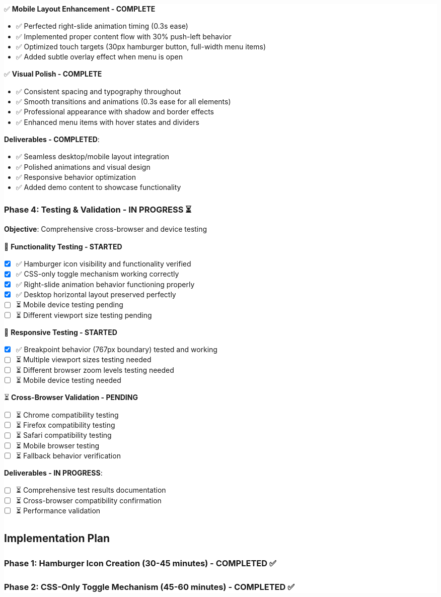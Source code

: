 ✅ **Mobile Layout Enhancement - COMPLETE**
   - ✅ Perfected right-slide animation timing (0.3s ease)
   - ✅ Implemented proper content flow with 30% push-left behavior
   - ✅ Optimized touch targets (30px hamburger button, full-width menu items)
   - ✅ Added subtle overlay effect when menu is open

✅ **Visual Polish - COMPLETE**
   - ✅ Consistent spacing and typography throughout
   - ✅ Smooth transitions and animations (0.3s ease for all elements)
   - ✅ Professional appearance with shadow and border effects
   - ✅ Enhanced menu items with hover states and dividers

**Deliverables - COMPLETED**:
   - ✅ Seamless desktop/mobile layout integration
   - ✅ Polished animations and visual design
   - ✅ Responsive behavior optimization
   - ✅ Added demo content to showcase functionality

### Phase 4: Testing & Validation - **IN PROGRESS** ⏳
**Objective**: Comprehensive cross-browser and device testing

🔄 **Functionality Testing - STARTED**
   - [x] ✅ Hamburger icon visibility and functionality verified
   - [x] ✅ CSS-only toggle mechanism working correctly
   - [x] ✅ Right-slide animation behavior functioning properly
   - [x] ✅ Desktop horizontal layout preserved perfectly
   - [ ] ⏳ Mobile device testing pending
   - [ ] ⏳ Different viewport size testing pending

🔄 **Responsive Testing - STARTED**
   - [x] ✅ Breakpoint behavior (767px boundary) tested and working
   - [ ] ⏳ Multiple viewport sizes testing needed
   - [ ] ⏳ Different browser zoom levels testing needed
   - [ ] ⏳ Mobile device testing needed

⏳ **Cross-Browser Validation - PENDING**
   - [ ] ⏳ Chrome compatibility testing
   - [ ] ⏳ Firefox compatibility testing  
   - [ ] ⏳ Safari compatibility testing
   - [ ] ⏳ Mobile browser testing
   - [ ] ⏳ Fallback behavior verification

**Deliverables - IN PROGRESS**:
   - [ ] ⏳ Comprehensive test results documentation
   - [ ] ⏳ Cross-browser compatibility confirmation
   - [ ] ⏳ Performance validation

## Implementation Plan

### Phase 1: Hamburger Icon Creation (30-45 minutes) - **COMPLETED** ✅

### Phase 2: CSS-Only Toggle Mechanism (45-60 minutes) - **COMPLETED** ✅
